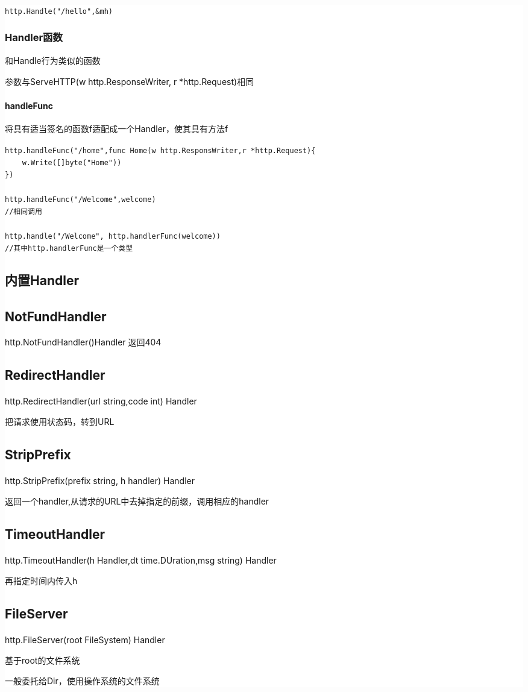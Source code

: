     http.Handle("/hello",&mh)

### Handler函数

和Handle行为类似的函数

参数与ServeHTTP(w http.ResponseWriter, r *http.Request)相同

#### handleFunc

将具有适当签名的函数f适配成一个Handler，使其具有方法f

    http.handleFunc("/home",func Home(w http.ResponsWriter,r *http.Request){
        w.Write([]byte("Home"))
    })

    http.handleFunc("/Welcome",welcome)
    //相同调用

    http.handle("/Welcome", http.handlerFunc(welcome))
    //其中http.handlerFunc是一个类型


## 内置Handler

## NotFundHandler

http.NotFundHandler()Handler 返回404

## RedirectHandler

http.RedirectHandler(url string,code int) Handler

把请求使用状态码，转到URL

## StripPrefix

http.StripPrefix(prefix string, h handler) Handler

返回一个handler,从请求的URL中去掉指定的前缀，调用相应的handler


## TimeoutHandler

http.TimeoutHandler(h Handler,dt time.DUration,msg string) Handler

再指定时间内传入h

## FileServer

http.FileServer(root FileSystem) Handler

基于root的文件系统

一般委托给Dir，使用操作系统的文件系统
